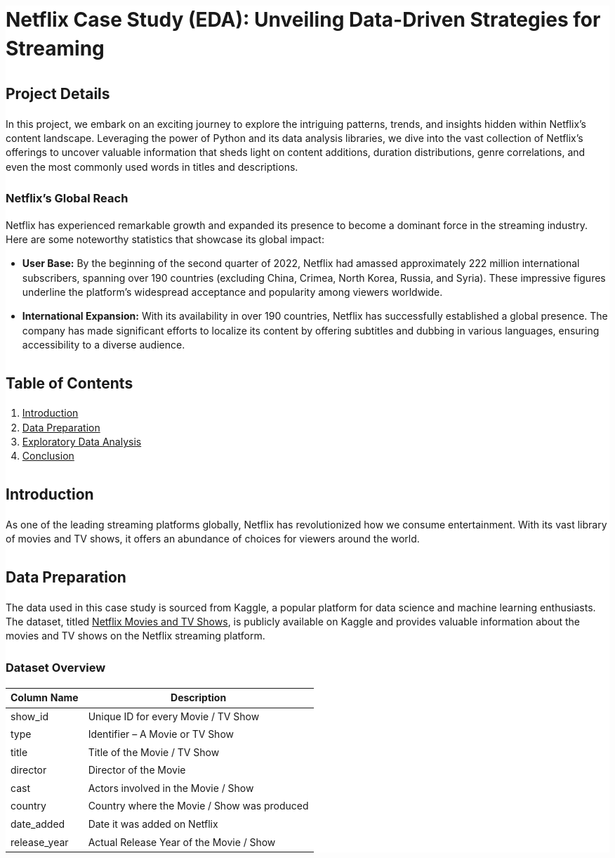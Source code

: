 # Netflix Case Study (EDA): Unveiling Data-Driven Strategies for Streaming

## Project Details

In this project, we embark on an exciting journey to explore the intriguing patterns, trends, and insights hidden within Netflix’s content landscape. Leveraging the power of Python and its data analysis libraries, we dive into the vast collection of Netflix’s offerings to uncover valuable information that sheds light on content additions, duration distributions, genre correlations, and even the most commonly used words in titles and descriptions.

### Netflix’s Global Reach

Netflix has experienced remarkable growth and expanded its presence to become a dominant force in the streaming industry. Here are some noteworthy statistics that showcase its global impact:

- **User Base:** By the beginning of the second quarter of 2022, Netflix had amassed approximately 222 million international subscribers, spanning over 190 countries (excluding China, Crimea, North Korea, Russia, and Syria). These impressive figures underline the platform’s widespread acceptance and popularity among viewers worldwide.

- **International Expansion:** With its availability in over 190 countries, Netflix has successfully established a global presence. The company has made significant efforts to localize its content by offering subtitles and dubbing in various languages, ensuring accessibility to a diverse audience.
  
## Table of Contents

1. [Introduction](#introduction)
2. [Data Preparation](#data-preparation)
3. [Exploratory Data Analysis](#exploratory-data-analysis)
4. [Conclusion](#conclusion)
   
## Introduction

As one of the leading streaming platforms globally, Netflix has revolutionized how we consume entertainment. With its vast library of movies and TV shows, it offers an abundance of choices for viewers around the world.

## Data Preparation

The data used in this case study is sourced from Kaggle, a popular platform for data science and machine learning enthusiasts. The dataset, titled [Netflix Movies and TV Shows](https://www.kaggle.com/datasets/shivamb/netflix-shows), is publicly available on Kaggle and provides valuable information about the movies and TV shows on the Netflix streaming platform.

### Dataset Overview

| Column Name    | Description                                         |
|-----------------|----------------------------------------------------|
| show_id         | Unique ID for every Movie / TV Show                |
| type            | Identifier – A Movie or TV Show                    |
| title           | Title of the Movie / TV Show                       |
| director        | Director of the Movie                              |
| cast            | Actors involved in the Movie / Show                |
| country         | Country where the Movie / Show was produced        |
| date_added      | Date it was added on Netflix                       |
| release_year    | Actual Release Year of the Movie / Show            |